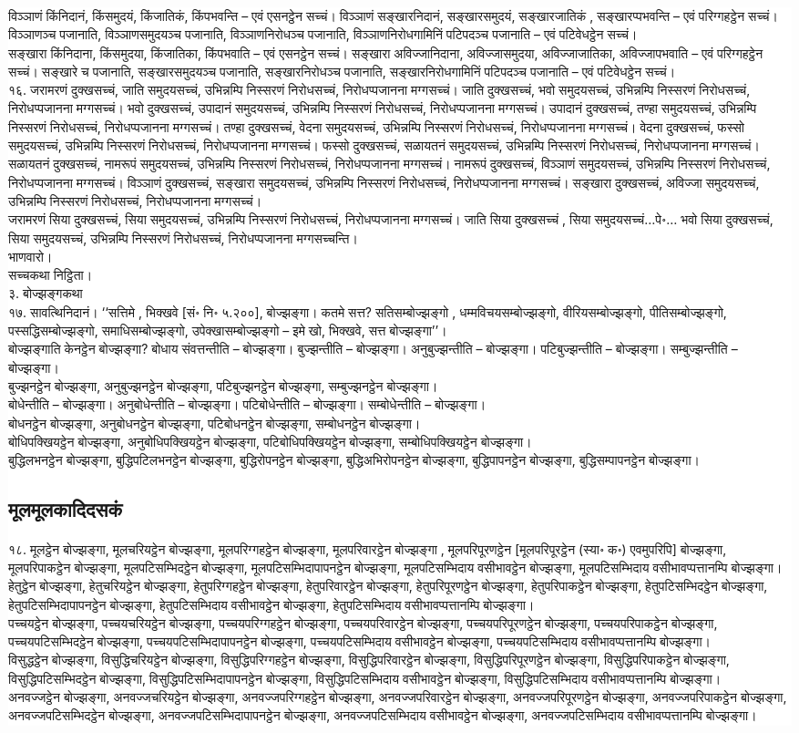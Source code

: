 विञ्ञाणं किंनिदानं, किंसमुदयं, किंजातिकं, किंपभवन्ति – एवं एसनट्ठेन सच्चं। विञ्ञाणं सङ्खारनिदानं, सङ्खारसमुदयं, सङ्खारजातिकं , सङ्खारप्पभवन्ति – एवं परिग्गहट्ठेन सच्चं। विञ्ञाणञ्च पजानाति, विञ्ञाणसमुदयञ्च पजानाति, विञ्ञाणनिरोधञ्च पजानाति, विञ्ञाणनिरोधगामिनिं पटिपदञ्च पजानाति – एवं पटिवेधट्ठेन सच्चं।  
सङ्खारा किंनिदाना, किंसमुदया, किंजातिका, किंपभवाति – एवं एसनट्ठेन सच्चं। सङ्खारा अविज्जानिदाना, अविज्जासमुदया, अविज्जाजातिका, अविज्जापभवाति – एवं परिग्गहट्ठेन सच्चं। सङ्खारे च पजानाति, सङ्खारसमुदयञ्च पजानाति, सङ्खारनिरोधञ्च पजानाति, सङ्खारनिरोधगामिनिं पटिपदञ्च पजानाति – एवं पटिवेधट्ठेन सच्चं।  
१६. जरामरणं दुक्खसच्चं, जाति समुदयसच्चं, उभिन्नम्पि निस्सरणं निरोधसच्चं, निरोधप्पजानना मग्गसच्चं। जाति दुक्खसच्चं, भवो समुदयसच्चं, उभिन्नम्पि निस्सरणं निरोधसच्चं, निरोधप्पजानना मग्गसच्चं। भवो दुक्खसच्चं, उपादानं समुदयसच्चं, उभिन्नम्पि निस्सरणं निरोधसच्चं, निरोधप्पजानना मग्गसच्चं। उपादानं दुक्खसच्चं, तण्हा समुदयसच्चं, उभिन्नम्पि निस्सरणं निरोधसच्चं, निरोधप्पजानना मग्गसच्चं। तण्हा दुक्खसच्चं, वेदना समुदयसच्चं, उभिन्नम्पि निस्सरणं निरोधसच्चं, निरोधप्पजानना मग्गसच्चं। वेदना दुक्खसच्चं, फस्सो समुदयसच्चं, उभिन्नम्पि निस्सरणं निरोधसच्चं, निरोधप्पजानना मग्गसच्चं। फस्सो दुक्खसच्चं, सळायतनं समुदयसच्चं, उभिन्नम्पि निस्सरणं निरोधसच्चं, निरोधप्पजानना मग्गसच्चं। सळायतनं दुक्खसच्चं, नामरूपं समुदयसच्चं, उभिन्नम्पि निस्सरणं निरोधसच्चं, निरोधप्पजानना मग्गसच्चं। नामरूपं दुक्खसच्चं, विञ्ञाणं समुदयसच्चं, उभिन्नम्पि निस्सरणं निरोधसच्चं, निरोधप्पजानना मग्गसच्चं। विञ्ञाणं दुक्खसच्चं, सङ्खारा समुदयसच्चं, उभिन्नम्पि निस्सरणं निरोधसच्चं, निरोधप्पजानना मग्गसच्चं। सङ्खारा दुक्खसच्चं, अविज्जा समुदयसच्चं, उभिन्नम्पि निस्सरणं निरोधसच्चं, निरोधप्पजानना मग्गसच्चं।  
जरामरणं सिया दुक्खसच्चं, सिया समुदयसच्चं, उभिन्नम्पि निस्सरणं निरोधसच्चं, निरोधप्पजानना मग्गसच्चं। जाति सिया दुक्खसच्चं , सिया समुदयसच्चं…पे॰… भवो सिया दुक्खसच्चं, सिया समुदयसच्चं, उभिन्नम्पि निस्सरणं निरोधसच्चं, निरोधप्पजानना मग्गसच्चन्ति।  
भाणवारो।  
सच्चकथा निट्ठिता।  
३. बोज्झङ्गकथा  
१७. सावत्थिनिदानं। ‘‘सत्तिमे , भिक्खवे [सं॰ नि॰ ५.२००], बोज्झङ्गा। कतमे सत्त? सतिसम्बोज्झङ्गो , धम्मविचयसम्बोज्झङ्गो, वीरियसम्बोज्झङ्गो, पीतिसम्बोज्झङ्गो, पस्सद्धिसम्बोज्झङ्गो, समाधिसम्बोज्झङ्गो, उपेक्खासम्बोज्झङ्गो – इमे खो, भिक्खवे, सत्त बोज्झङ्गा’’।  
बोज्झङ्गाति केनट्ठेन बोज्झङ्गा? बोधाय संवत्तन्तीति – बोज्झङ्गा। बुज्झन्तीति – बोज्झङ्गा। अनुबुज्झन्तीति – बोज्झङ्गा। पटिबुज्झन्तीति – बोज्झङ्गा। सम्बुज्झन्तीति – बोज्झङ्गा।  
बुज्झनट्ठेन बोज्झङ्गा, अनुबुज्झनट्ठेन बोज्झङ्गा, पटिबुज्झनट्ठेन बोज्झङ्गा, सम्बुज्झनट्ठेन बोज्झङ्गा।  
बोधेन्तीति – बोज्झङ्गा। अनुबोधेन्तीति – बोज्झङ्गा। पटिबोधेन्तीति – बोज्झङ्गा। सम्बोधेन्तीति – बोज्झङ्गा।  
बोधनट्ठेन बोज्झङ्गा, अनुबोधनट्ठेन बोज्झङ्गा, पटिबोधनट्ठेन बोज्झङ्गा, सम्बोधनट्ठेन बोज्झङ्गा।  
बोधिपक्खियट्ठेन बोज्झङ्गा, अनुबोधिपक्खियट्ठेन बोज्झङ्गा, पटिबोधिपक्खियट्ठेन बोज्झङ्गा, सम्बोधिपक्खियट्ठेन बोज्झङ्गा।  
बुद्धिलभनट्ठेन बोज्झङ्गा, बुद्धिपटिलभनट्ठेन बोज्झङ्गा, बुद्धिरोपनट्ठेन बोज्झङ्गा, बुद्धिअभिरोपनट्ठेन बोज्झङ्गा, बुद्धिपापनट्ठेन बोज्झङ्गा, बुद्धिसम्पापनट्ठेन बोज्झङ्गा।  


## मूलमूलकादिदसकं

१८. मूलट्ठेन बोज्झङ्गा, मूलचरियट्ठेन बोज्झङ्गा, मूलपरिग्गहट्ठेन बोज्झङ्गा, मूलपरिवारट्ठेन बोज्झङ्गा , मूलपरिपूरणट्ठेन [मूलपरिपूरट्ठेन (स्या॰ क॰) एवमुपरिपि] बोज्झङ्गा, मूलपरिपाकट्ठेन बोज्झङ्गा, मूलपटिसम्भिदट्ठेन बोज्झङ्गा, मूलपटिसम्भिदापापनट्ठेन बोज्झङ्गा, मूलपटिसम्भिदाय वसीभावट्ठेन बोज्झङ्गा, मूलपटिसम्भिदाय वसीभावप्पत्तानम्पि बोज्झङ्गा।  
हेतुट्ठेन बोज्झङ्गा, हेतुचरियट्ठेन बोज्झङ्गा, हेतुपरिग्गहट्ठेन बोज्झङ्गा, हेतुपरिवारट्ठेन बोज्झङ्गा, हेतुपरिपूरणट्ठेन बोज्झङ्गा, हेतुपरिपाकट्ठेन बोज्झङ्गा, हेतुपटिसम्भिदट्ठेन बोज्झङ्गा, हेतुपटिसम्भिदापापनट्ठेन बोज्झङ्गा, हेतुपटिसम्भिदाय वसीभावट्ठेन बोज्झङ्गा, हेतुपटिसम्भिदाय वसीभावप्पत्तानम्पि बोज्झङ्गा।  
पच्चयट्ठेन बोज्झङ्गा, पच्चयचरियट्ठेन बोज्झङ्गा, पच्चयपरिग्गहट्ठेन बोज्झङ्गा, पच्चयपरिवारट्ठेन बोज्झङ्गा, पच्चयपरिपूरणट्ठेन बोज्झङ्गा, पच्चयपरिपाकट्ठेन बोज्झङ्गा, पच्चयपटिसम्भिदट्ठेन बोज्झङ्गा, पच्चयपटिसम्भिदापापनट्ठेन बोज्झङ्गा, पच्चयपटिसम्भिदाय वसीभावट्ठेन बोज्झङ्गा, पच्चयपटिसम्भिदाय वसीभावप्पत्तानम्पि बोज्झङ्गा।  
विसुद्धट्ठेन बोज्झङ्गा, विसुद्धिचरियट्ठेन बोज्झङ्गा, विसुद्धिपरिग्गहट्ठेन बोज्झङ्गा, विसुद्धिपरिवारट्ठेन बोज्झङ्गा, विसुद्धिपरिपूरणट्ठेन बोज्झङ्गा, विसुद्धिपरिपाकट्ठेन बोज्झङ्गा, विसुद्धिपटिसम्भिदट्ठेन बोज्झङ्गा, विसुद्धिपटिसम्भिदापापनट्ठेन बोज्झङ्गा, विसुद्धिपटिसम्भिदाय वसीभावट्ठेन बोज्झङ्गा, विसुद्धिपटिसम्भिदाय वसीभावप्पत्तानम्पि बोज्झङ्गा।  
अनवज्जट्ठेन बोज्झङ्गा, अनवज्जचरियट्ठेन बोज्झङ्गा, अनवज्जपरिग्गहट्ठेन बोज्झङ्गा, अनवज्जपरिवारट्ठेन बोज्झङ्गा, अनवज्जपरिपूरणट्ठेन बोज्झङ्गा, अनवज्जपरिपाकट्ठेन बोज्झङ्गा, अनवज्जपटिसम्भिदट्ठेन बोज्झङ्गा, अनवज्जपटिसम्भिदापापनट्ठेन बोज्झङ्गा, अनवज्जपटिसम्भिदाय वसीभावट्ठेन बोज्झङ्गा, अनवज्जपटिसम्भिदाय वसीभावप्पत्तानम्पि बोज्झङ्गा।  
